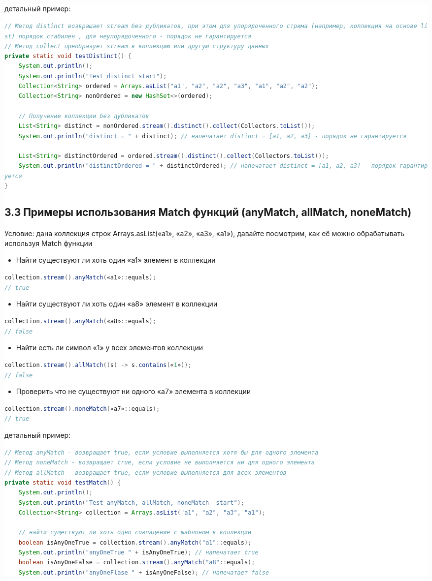 детальный пример:
```java 
// Метод distinct возвращает stream без дубликатов, при этом для упорядоченного стрима (например, коллекция на основе list) порядок стабилен , для неупорядоченного - порядок не гарантируется
// Метод collect преобразует stream в коллекцию или другую структуру данных
private static void testDistinct() {
    System.out.println();
    System.out.println("Test distinct start");
    Collection<String> ordered = Arrays.asList("a1", "a2", "a2", "a3", "a1", "a2", "a2");
    Collection<String> nonOrdered = new HashSet<>(ordered);

    // Получение коллекции без дубликатов
    List<String> distinct = nonOrdered.stream().distinct().collect(Collectors.toList());
    System.out.println("distinct = " + distinct); // напечатает distinct = [a1, a2, a3] - порядок не гарантируется

    List<String> distinctOrdered = ordered.stream().distinct().collect(Collectors.toList());
    System.out.println("distinctOrdered = " + distinctOrdered); // напечатает distinct = [a1, a2, a3] - порядок гарантируется
}
```

## 3.3 Примеры использования Match функций (anyMatch, allMatch, noneMatch)

Условие: дана коллекция строк Arrays.asList(«a1», «a2», «a3», «a1»), давайте посмотрим, как её можно обрабатывать используя Match функции 

* Найти существуют ли хоть один «a1» элемент в коллекции
```java 
collection.stream().anyMatch(«a1»::equals);
// true
```

* Найти существуют ли хоть один «a8» элемент в коллекции
```java 
collection.stream().anyMatch(«a8»::equals);
// false
```

* Найти есть ли символ «1» у всех элементов коллекции
```java 
collection.stream().allMatch((s) -> s.contains(«1»));
// false
```

* Проверить что не существуют ни одного «a7» элемента в коллекции
```java 
collection.stream().noneMatch(«a7»::equals);
// true
```

детальный пример:
```java 
// Метод anyMatch - возвращает true, если условие выполняется хотя бы для одного элемента
// Метод noneMatch - возвращает true, если условие не выполняется ни для одного элемента
// Метод allMatch - возвращает true, если условие выполняется для всех элементов
private static void testMatch() {
    System.out.println();
    System.out.println("Test anyMatch, allMatch, noneMatch  start");
    Collection<String> collection = Arrays.asList("a1", "a2", "a3", "a1");

    // найти существуют ли хоть одно совпадение с шаблоном в коллекции
    boolean isAnyOneTrue = collection.stream().anyMatch("a1"::equals);
    System.out.println("anyOneTrue " + isAnyOneTrue); // напечатает true
    boolean isAnyOneFalse = collection.stream().anyMatch("a8"::equals);
    System.out.println("anyOneFlase " + isAnyOneFalse); // напечатает false

```